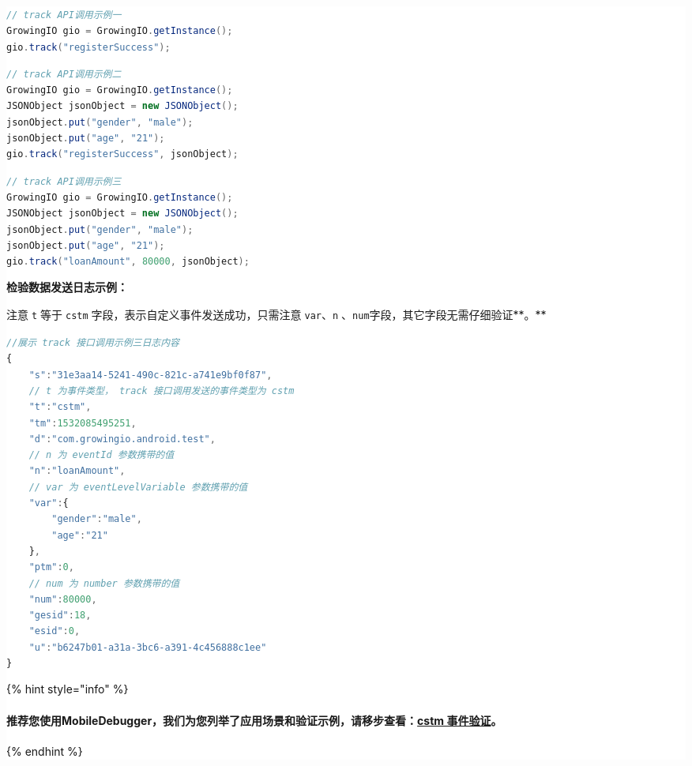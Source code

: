 ```java
// track API调用示例一
GrowingIO gio = GrowingIO.getInstance();
gio.track("registerSuccess");
```

```java
// track API调用示例二
GrowingIO gio = GrowingIO.getInstance();
JSONObject jsonObject = new JSONObject();
jsonObject.put("gender", "male");
jsonObject.put("age", "21");
gio.track("registerSuccess", jsonObject);
```

```java
// track API调用示例三
GrowingIO gio = GrowingIO.getInstance();
JSONObject jsonObject = new JSONObject();
jsonObject.put("gender", "male");
jsonObject.put("age", "21");
gio.track("loanAmount", 80000, jsonObject);
```

**检验数据发送日志示例：** 

注意 `t` 等于 `cstm` 字段，表示自定义事件发送成功，只需注意 `var`、`n` 、`num`字段，其它字段无需仔细验证**。**

```javascript
//展示 track 接口调用示例三日志内容
{
    "s":"31e3aa14-5241-490c-821c-a741e9bf0f87",
    // t 为事件类型， track 接口调用发送的事件类型为 cstm
    "t":"cstm",
    "tm":1532085495251,
    "d":"com.growingio.android.test",
    // n 为 eventId 参数携带的值
    "n":"loanAmount",
    // var 为 eventLevelVariable 参数携带的值
    "var":{
        "gender":"male",
        "age":"21"
    },
    "ptm":0,
    // num 为 number 参数携带的值
    "num":80000,
    "gesid":18,
    "esid":0,
    "u":"b6247b01-a31a-3bc6-a391-4c456888c1ee"
}
```

{% hint style="info" %}
#### 推荐您使用MobileDebugger，我们为您列举了应用场景和验证示例，请移步查看：[cstm 事件验证](../growingio-debugger/best-practice.md#cstm-shi-jian-yi-ji-guan-lian-de-shi-jian-ji-bian-liang-shi-jian)。
{% endhint %}
